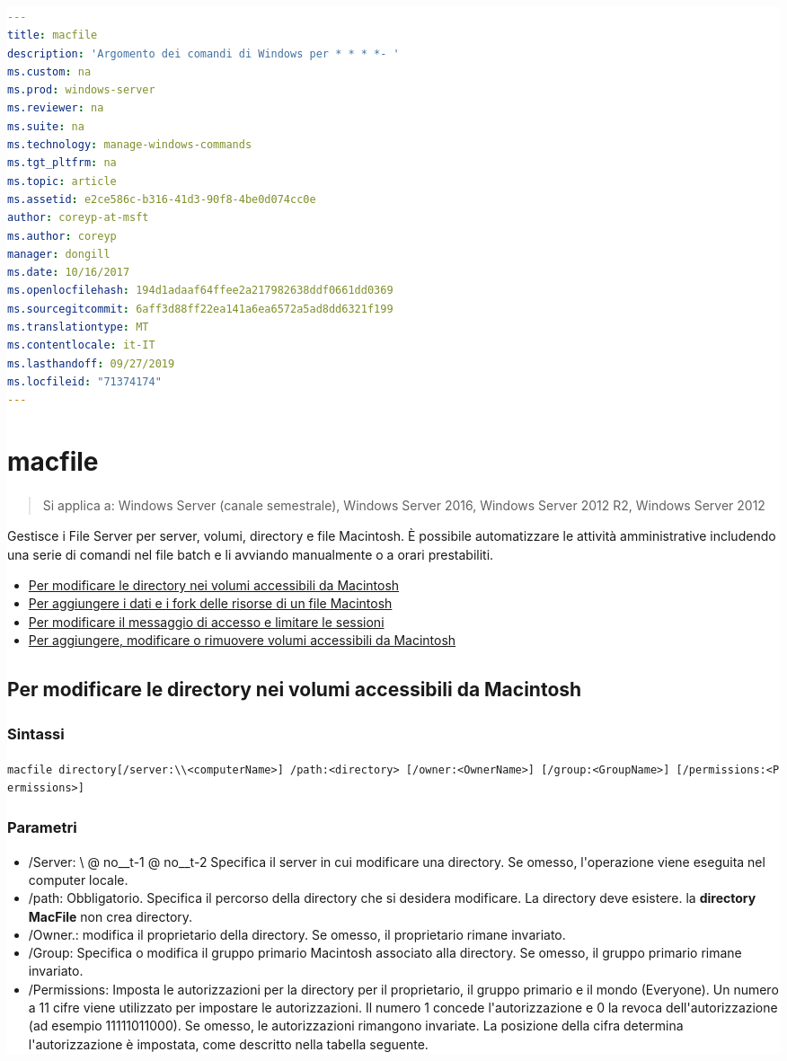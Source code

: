 ```yaml
---
title: macfile
description: 'Argomento dei comandi di Windows per * * * *- '
ms.custom: na
ms.prod: windows-server
ms.reviewer: na
ms.suite: na
ms.technology: manage-windows-commands
ms.tgt_pltfrm: na
ms.topic: article
ms.assetid: e2ce586c-b316-41d3-90f8-4be0d074cc0e
author: coreyp-at-msft
ms.author: coreyp
manager: dongill
ms.date: 10/16/2017
ms.openlocfilehash: 194d1adaaf64ffee2a217982638ddf0661dd0369
ms.sourcegitcommit: 6aff3d88ff22ea141a6ea6572a5ad8dd6321f199
ms.translationtype: MT
ms.contentlocale: it-IT
ms.lasthandoff: 09/27/2019
ms.locfileid: "71374174"
---
```

# <a name="macfile"></a>macfile

>Si applica a: Windows Server (canale semestrale), Windows Server 2016, Windows Server 2012 R2, Windows Server 2012

Gestisce i File Server per server, volumi, directory e file Macintosh. È possibile automatizzare le attività amministrative includendo una serie di comandi nel file batch e li avviando manualmente o a orari prestabiliti. 
-   [Per modificare le directory nei volumi accessibili da Macintosh](#BKMK_Moddirs)
-   [Per aggiungere i dati e i fork delle risorse di un file Macintosh](#BKMK_Joinforks)
-   [Per modificare il messaggio di accesso e limitare le sessioni](#BKMK_LogonLimit)
-   [Per aggiungere, modificare o rimuovere volumi accessibili da Macintosh](#BKMK_addvol)

## <a name="BKMK_Moddirs"></a>Per modificare le directory nei volumi accessibili da Macintosh

### <a name="syntax"></a>Sintassi
```
macfile directory[/server:\\<computerName>] /path:<directory> [/owner:<OwnerName>] [/group:<GroupName>] [/permissions:<Permissions>]
```

### <a name="parameters"></a>Parametri
-   /Server: \\ @ no__t-1 @ no__t-2 Specifica il server in cui modificare una directory. Se omesso, l'operazione viene eseguita nel computer locale.
-   /path:<directory> Obbligatorio. Specifica il percorso della directory che si desidera modificare. La directory deve esistere. la **directory MacFile** non crea directory.
-   /Owner.: <OwnerName> modifica il proprietario della directory. Se omesso, il proprietario rimane invariato.
-   /Group: <GroupName> Specifica o modifica il gruppo primario Macintosh associato alla directory. Se omesso, il gruppo primario rimane invariato.
-   /Permissions: <Permissions> Imposta le autorizzazioni per la directory per il proprietario, il gruppo primario e il mondo (Everyone). Un numero a 11 cifre viene utilizzato per impostare le autorizzazioni. Il numero 1 concede l'autorizzazione e 0 la revoca dell'autorizzazione (ad esempio 11111011000). Se omesso, le autorizzazioni rimangono invariate.
    La posizione della cifra determina l'autorizzazione è impostata, come descritto nella tabella seguente.
